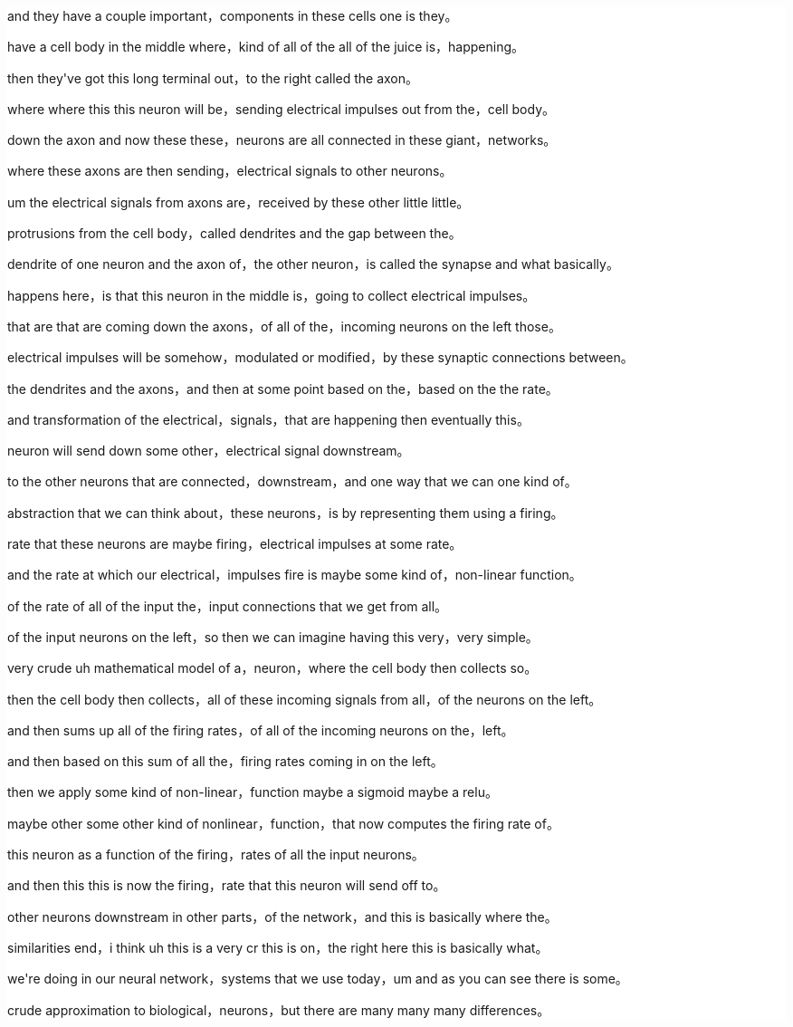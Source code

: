 and they have a couple important，components in these cells one is they。

have a cell body in the middle where，kind of all of the all of the juice is，happening。

then they've got this long terminal out，to the right called the axon。

where where this this neuron will be，sending electrical impulses out from the，cell body。

down the axon and now these these，neurons are all connected in these giant，networks。

where these axons are then sending，electrical signals to other neurons。

um the electrical signals from axons are，received by these other little little。

protrusions from the cell body，called dendrites and the gap between the。

dendrite of one neuron and the axon of，the other neuron，is called the synapse and what basically。

happens here，is that this neuron in the middle is，going to collect electrical impulses。

that are that are coming down the axons，of all of the，incoming neurons on the left those。

electrical impulses will be somehow，modulated or modified，by these synaptic connections between。

the dendrites and the axons，and then at some point based on the，based on the the rate。

and transformation of the electrical，signals，that are happening then eventually this。

neuron will send down some other，electrical signal downstream。

to the other neurons that are connected，downstream，and one way that we can one kind of。

abstraction that we can think about，these neurons，is by representing them using a firing。

rate that these neurons are maybe firing，electrical impulses at some rate。

and the rate at which our electrical，impulses fire is maybe some kind of，non-linear function。

of the rate of all of the input the，input connections that we get from all。

of the input neurons on the left，so then we can imagine having this very，very simple。

very crude uh mathematical model of a，neuron，where the cell body then collects so。

then the cell body then collects，all of these incoming signals from all，of the neurons on the left。

and then sums up all of the firing rates，of all of the incoming neurons on the，left。

and then based on this sum of all the，firing rates coming in on the left。

then we apply some kind of non-linear，function maybe a sigmoid maybe a relu。

maybe other some other kind of nonlinear，function，that now computes the firing rate of。

this neuron as a function of the firing，rates of all the input neurons。

and then this this is now the firing，rate that this neuron will send off to。

other neurons downstream in other parts，of the network，and this is basically where the。

similarities end，i think uh this is a very cr this is on，the right here this is basically what。

we're doing in our neural network，systems that we use today，um and as you can see there is some。

crude approximation to biological，neurons，but there are many many many differences。
